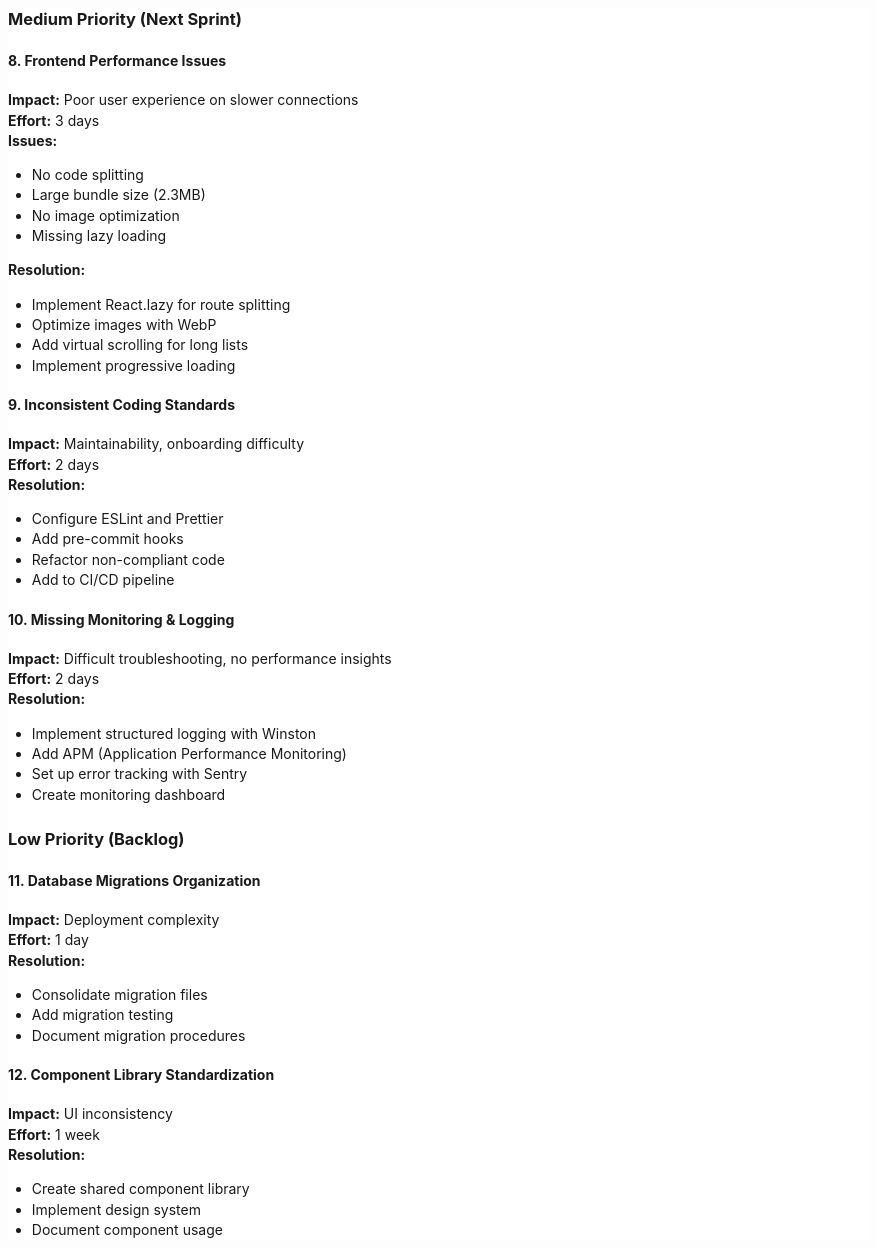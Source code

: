
### Medium Priority (Next Sprint)

#### 8. Frontend Performance Issues
**Impact:** Poor user experience on slower connections  
**Effort:** 3 days  
**Issues:**
- No code splitting
- Large bundle size (2.3MB)
- No image optimization
- Missing lazy loading

**Resolution:**
- Implement React.lazy for route splitting
- Optimize images with WebP
- Add virtual scrolling for long lists
- Implement progressive loading

#### 9. Inconsistent Coding Standards
**Impact:** Maintainability, onboarding difficulty  
**Effort:** 2 days  
**Resolution:**
- Configure ESLint and Prettier
- Add pre-commit hooks
- Refactor non-compliant code
- Add to CI/CD pipeline

#### 10. Missing Monitoring & Logging
**Impact:** Difficult troubleshooting, no performance insights  
**Effort:** 2 days  
**Resolution:**
- Implement structured logging with Winston
- Add APM (Application Performance Monitoring)
- Set up error tracking with Sentry
- Create monitoring dashboard

### Low Priority (Backlog)

#### 11. Database Migrations Organization
**Impact:** Deployment complexity  
**Effort:** 1 day  
**Resolution:**
- Consolidate migration files
- Add migration testing
- Document migration procedures

#### 12. Component Library Standardization
**Impact:** UI inconsistency  
**Effort:** 1 week  
**Resolution:**
- Create shared component library
- Implement design system
- Document component usage
